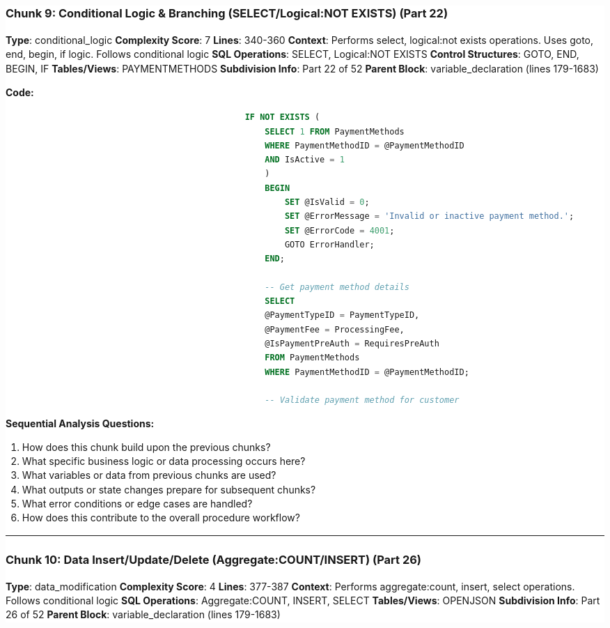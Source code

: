 
### Chunk 9: Conditional Logic & Branching (SELECT/Logical:NOT EXISTS) (Part 22)
**Type**: conditional_logic
**Complexity Score**: 7
**Lines**: 340-360
**Context**: Performs select, logical:not exists operations. Uses goto, end, begin, if logic. Follows conditional logic
**SQL Operations**: SELECT, Logical:NOT EXISTS
**Control Structures**: GOTO, END, BEGIN, IF
**Tables/Views**: PAYMENTMETHODS
**Subdivision Info**: Part 22 of 52
**Parent Block**: variable_declaration (lines 179-1683)

**Code:**
```sql
                                                IF NOT EXISTS (
                                                    SELECT 1 FROM PaymentMethods
                                                    WHERE PaymentMethodID = @PaymentMethodID
                                                    AND IsActive = 1
                                                    )
                                                    BEGIN
                                                        SET @IsValid = 0;
                                                        SET @ErrorMessage = 'Invalid or inactive payment method.';
                                                        SET @ErrorCode = 4001;
                                                        GOTO ErrorHandler;
                                                    END;

                                                    -- Get payment method details
                                                    SELECT
                                                    @PaymentTypeID = PaymentTypeID,
                                                    @PaymentFee = ProcessingFee,
                                                    @IsPaymentPreAuth = RequiresPreAuth
                                                    FROM PaymentMethods
                                                    WHERE PaymentMethodID = @PaymentMethodID;

                                                    -- Validate payment method for customer
```

**Sequential Analysis Questions:**
1. How does this chunk build upon the previous chunks?
2. What specific business logic or data processing occurs here?
3. What variables or data from previous chunks are used?
4. What outputs or state changes prepare for subsequent chunks?
5. What error conditions or edge cases are handled?
6. How does this contribute to the overall procedure workflow?

---

### Chunk 10: Data Insert/Update/Delete (Aggregate:COUNT/INSERT) (Part 26)
**Type**: data_modification
**Complexity Score**: 4
**Lines**: 377-387
**Context**: Performs aggregate:count, insert, select operations. Follows conditional logic
**SQL Operations**: Aggregate:COUNT, INSERT, SELECT
**Tables/Views**: OPENJSON
**Subdivision Info**: Part 26 of 52
**Parent Block**: variable_declaration (lines 179-1683)
